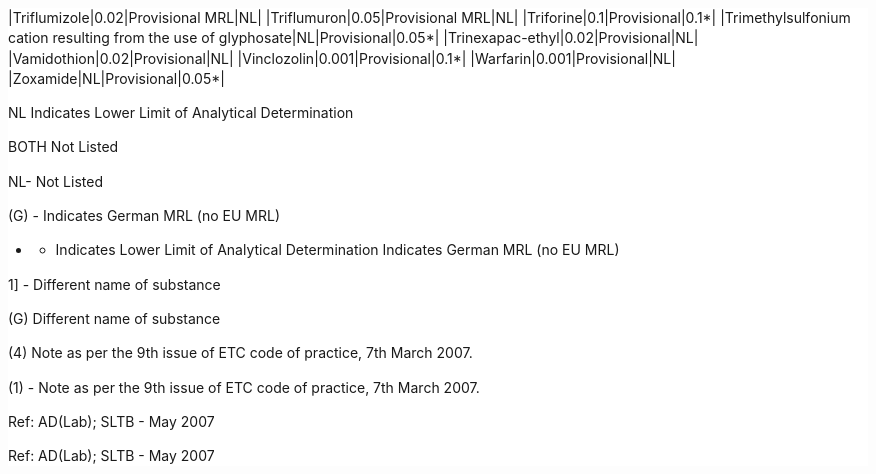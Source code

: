 |Triflumizole|0.02|Provisional MRL|NL|
|Triflumuron|0.05|Provisional MRL|NL|
|Triforine|0.1|Provisional|0.1*|
|Trimethylsulfonium cation resulting from the use of glyphosate|NL|Provisional|0.05*|
|Trinexapac-ethyl|0.02|Provisional|NL|
|Vamidothion|0.02|Provisional|NL|
|Vinclozolin|0.001|Provisional|0.1*|
|Warfarin|0.001|Provisional|NL|
|Zoxamide|NL|Provisional|0.05*|

NL Indicates Lower Limit of Analytical Determination

BOTH Not Listed

NL- Not Listed

(G) - Indicates German MRL (no EU MRL)

* - Indicates Lower Limit of Analytical Determination Indicates German MRL (no EU MRL)

1] - Different name of substance

(G) Different name of substance

(4) Note as per the 9th issue of ETC code of practice, 7th March 2007.

(1) - Note as per the 9th issue of ETC code of practice, 7th March 2007.

Ref: AD(Lab); SLTB - May 2007

Ref: AD(Lab); SLTB - May 2007